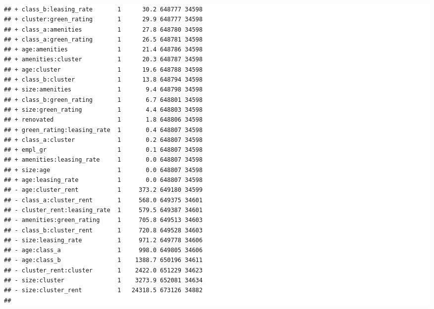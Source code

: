     ## + class_b:leasing_rate       1      30.2 648777 34598
    ## + cluster:green_rating       1      29.9 648777 34598
    ## + class_a:amenities          1      27.8 648780 34598
    ## + class_a:green_rating       1      26.5 648781 34598
    ## + age:amenities              1      21.4 648786 34598
    ## + amenities:cluster          1      20.3 648787 34598
    ## + age:cluster                1      19.6 648788 34598
    ## + class_b:cluster            1      13.8 648794 34598
    ## + size:amenities             1       9.4 648798 34598
    ## + class_b:green_rating       1       6.7 648801 34598
    ## + size:green_rating          1       4.4 648803 34598
    ## + renovated                  1       1.8 648806 34598
    ## + green_rating:leasing_rate  1       0.4 648807 34598
    ## + class_a:cluster            1       0.2 648807 34598
    ## + empl_gr                    1       0.1 648807 34598
    ## + amenities:leasing_rate     1       0.0 648807 34598
    ## + size:age                   1       0.0 648807 34598
    ## + age:leasing_rate           1       0.0 648807 34598
    ## - age:cluster_rent           1     373.2 649180 34599
    ## - class_a:cluster_rent       1     568.0 649375 34601
    ## - cluster_rent:leasing_rate  1     579.5 649387 34601
    ## - amenities:green_rating     1     705.8 649513 34603
    ## - class_b:cluster_rent       1     720.8 649528 34603
    ## - size:leasing_rate          1     971.2 649778 34606
    ## - age:class_a                1     998.0 649805 34606
    ## - age:class_b                1    1388.7 650196 34611
    ## - cluster_rent:cluster       1    2422.0 651229 34623
    ## - size:cluster               1    3273.9 652081 34634
    ## - size:cluster_rent          1   24318.5 673126 34882
    ## 